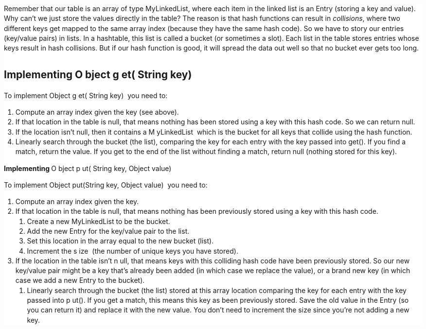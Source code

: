 


Remember that our table is an array of type ​MyLinkedList​, where each item in the linked list is an ​Entry​ (storing a key and value). Why can’t we just store the values directly in the table? The reason is that hash functions can result in ​<em>collisions</em>​, where two different keys get mapped to the same array index (because they have the same hash code). So we have to story our entries (key/value pairs) in lists. In a hashtable, this list is called a bucket (or sometimes a slot). Each list in the table stores entries whose keys result in hash collisions. But if our hash function is good, it will spread the data out well so that no bucket ever gets too long.

<h2>Implementing O​ bject ​g et(​ String key)</h2>

To implement ​Object g​ et(​ String key) ​ you need to:

<ol>

 <li>Compute an array index given the key (see above).</li>

 <li>If that location in the table is ​null​, that means nothing has been stored using a key with this hash code. So we can return null.</li>

 <li>If the location isn’t ​null​, then it contains a ​M yLinkedList ​ which is the bucket for all keys that collide using the hash function.</li>

 <li>Linearly search through the bucket (the list), comparing the key for each entry with the key passed into ​get()​. If you find a match, return the value. If you get to the end of the list without finding a match, return ​null​ (nothing stored for this key).</li>

</ol>

<strong>Implementing </strong>O​ bject p​ ut(​ String key, Object value)<strong>  </strong>

To implement ​Object ​put​(String key, Object value) ​ you need to:

<ol>

 <li>Compute an array index given the key.</li>

 <li>If that location in the table is ​null​, that means nothing has been previously stored using a key with this hash code.

  <ol>

   <li>Create a new ​MyLinkedList​ to be the bucket.</li>

   <li>Add the new ​Entry​ for the key/value pair to the list.</li>

   <li>Set this location in the array equal to the new bucket (list).</li>

   <li>Increment the s​ ize ​ (the number of unique keys you have stored).</li>

  </ol></li>

 <li>If the location in the table isn’t n​ ull,​ that means keys with this colliding hash code have been previously stored. So our new key/value pair might be a key that’s already been added (in which case we replace the value), or a brand new key (in which case we add a new ​Entry​ to the bucket).

  <ol>

   <li>Linearly search through the bucket (the list) stored at this array location comparing the key for each entry with the key passed into p​ ut().​ If you get a match, this means this key as been previously stored. Save the old value in the Entry​ (so you can return it) and replace it with the new value. You don’t need to increment the size since you’re not adding a new key.</li>
